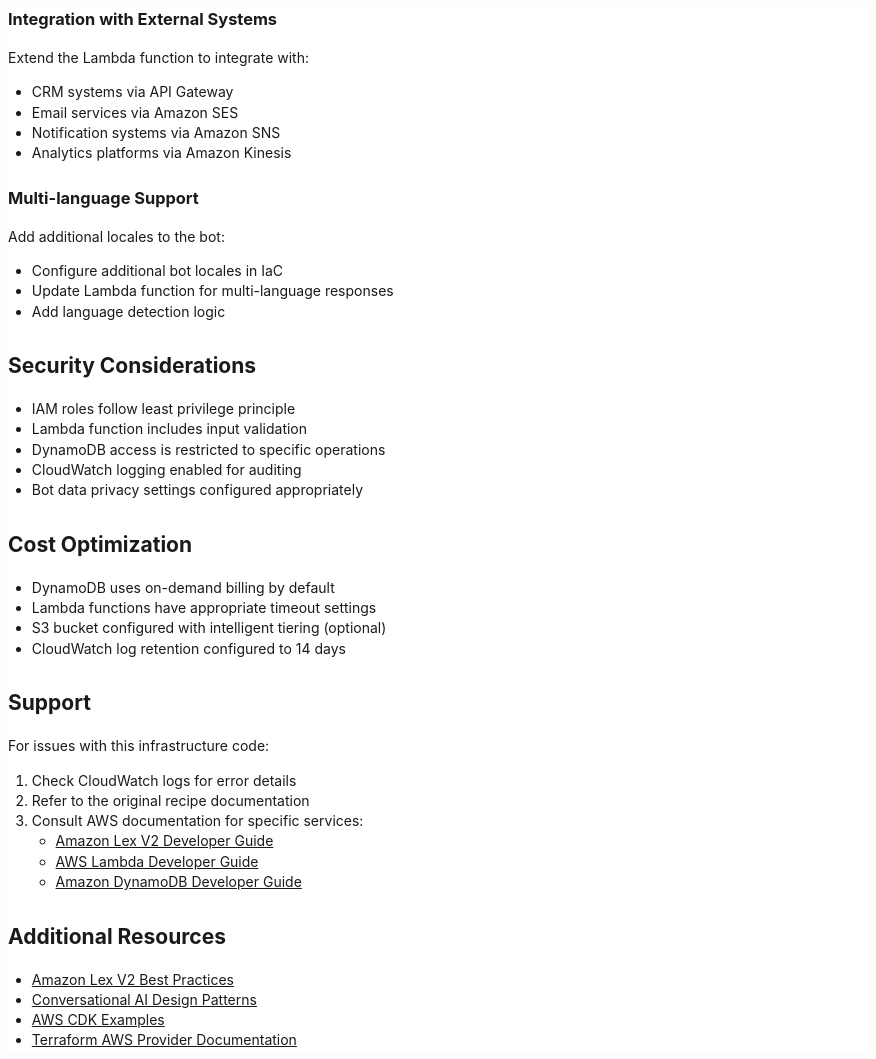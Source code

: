 ### Integration with External Systems
Extend the Lambda function to integrate with:
- CRM systems via API Gateway
- Email services via Amazon SES
- Notification systems via Amazon SNS
- Analytics platforms via Amazon Kinesis

### Multi-language Support
Add additional locales to the bot:
- Configure additional bot locales in IaC
- Update Lambda function for multi-language responses
- Add language detection logic

## Security Considerations

- IAM roles follow least privilege principle
- Lambda function includes input validation
- DynamoDB access is restricted to specific operations
- CloudWatch logging enabled for auditing
- Bot data privacy settings configured appropriately

## Cost Optimization

- DynamoDB uses on-demand billing by default
- Lambda functions have appropriate timeout settings
- S3 bucket configured with intelligent tiering (optional)
- CloudWatch log retention configured to 14 days

## Support

For issues with this infrastructure code:
1. Check CloudWatch logs for error details
2. Refer to the original recipe documentation
3. Consult AWS documentation for specific services:
   - [Amazon Lex V2 Developer Guide](https://docs.aws.amazon.com/lexv2/latest/dg/)
   - [AWS Lambda Developer Guide](https://docs.aws.amazon.com/lambda/latest/dg/)
   - [Amazon DynamoDB Developer Guide](https://docs.aws.amazon.com/amazondynamodb/latest/developerguide/)

## Additional Resources

- [Amazon Lex V2 Best Practices](https://docs.aws.amazon.com/lexv2/latest/dg/best-practices.html)
- [Conversational AI Design Patterns](https://aws.amazon.com/blogs/machine-learning/design-patterns-for-developing-conversational-experiences/)
- [AWS CDK Examples](https://github.com/aws-samples/aws-cdk-examples)
- [Terraform AWS Provider Documentation](https://registry.terraform.io/providers/hashicorp/aws/latest/docs)